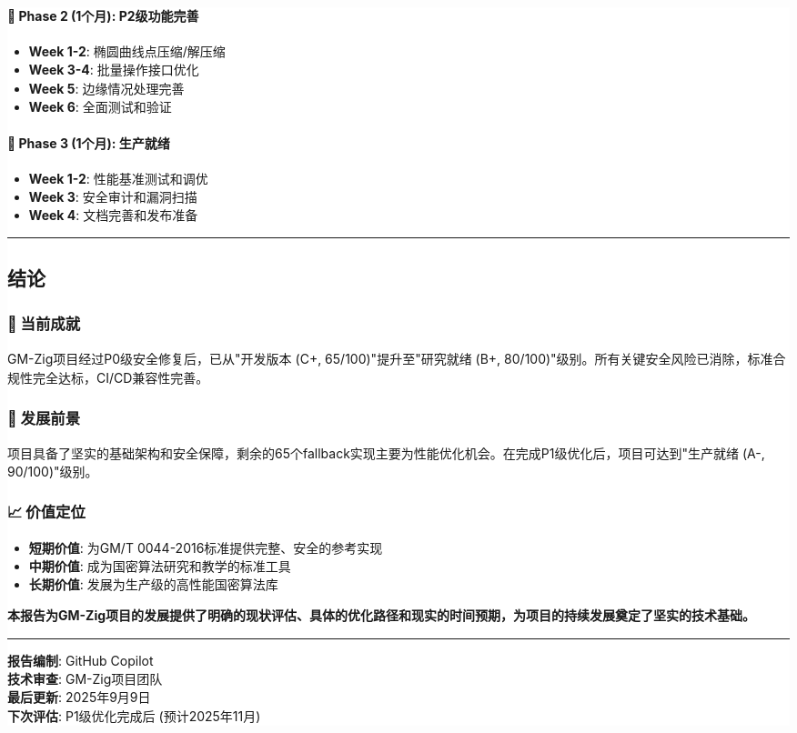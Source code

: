 #### 📅 Phase 2 (1个月): P2级功能完善
- **Week 1-2**: 椭圆曲线点压缩/解压缩
- **Week 3-4**: 批量操作接口优化
- **Week 5**: 边缘情况处理完善
- **Week 6**: 全面测试和验证

#### 📅 Phase 3 (1个月): 生产就绪
- **Week 1-2**: 性能基准测试和调优
- **Week 3**: 安全审计和漏洞扫描  
- **Week 4**: 文档完善和发布准备

---

## 结论

### 🎉 当前成就
GM-Zig项目经过P0级安全修复后，已从"开发版本 (C+, 65/100)"提升至"研究就绪 (B+, 80/100)"级别。所有关键安全风险已消除，标准合规性完全达标，CI/CD兼容性完善。

### 🔮 发展前景
项目具备了坚实的基础架构和安全保障，剩余的65个fallback实现主要为性能优化机会。在完成P1级优化后，项目可达到"生产就绪 (A-, 90/100)"级别。

### 📈 价值定位
- **短期价值**: 为GM/T 0044-2016标准提供完整、安全的参考实现
- **中期价值**: 成为国密算法研究和教学的标准工具
- **长期价值**: 发展为生产级的高性能国密算法库

**本报告为GM-Zig项目的发展提供了明确的现状评估、具体的优化路径和现实的时间预期，为项目的持续发展奠定了坚实的技术基础。**

---

**报告编制**: GitHub Copilot  
**技术审查**: GM-Zig项目团队  
**最后更新**: 2025年9月9日  
**下次评估**: P1级优化完成后 (预计2025年11月)